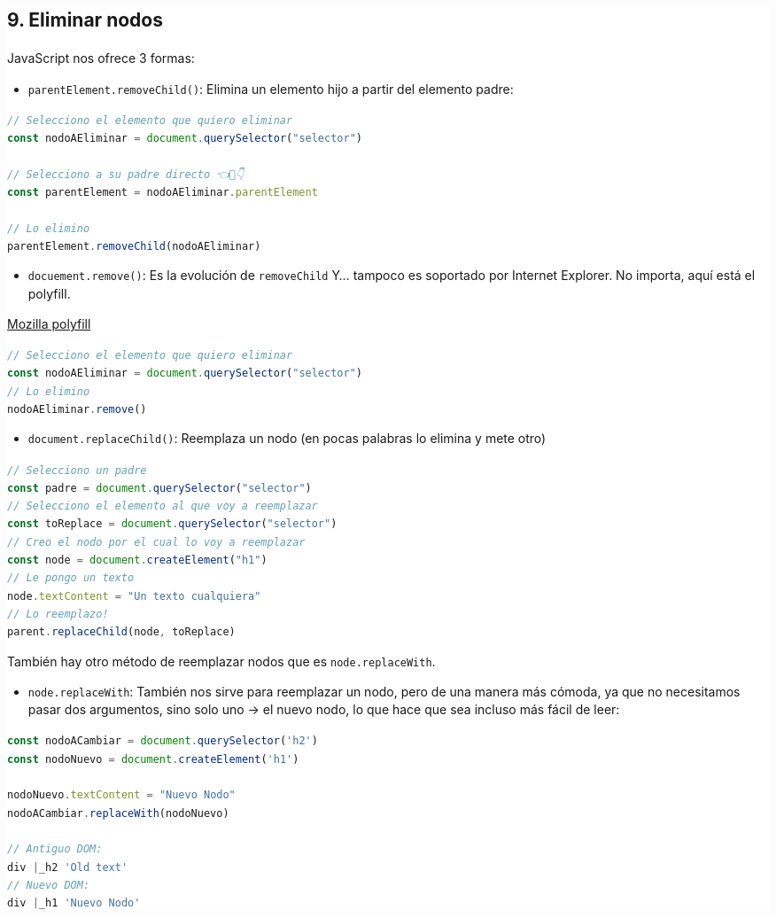 ## 9. Eliminar nodos

JavaScript nos ofrece 3 formas:

- `parentElement.removeChild()`: Elimina un elemento hijo a partir del elemento padre:

```js
// Selecciono el elemento que quiero eliminar 
const nodoAEliminar = document.querySelector("selector")

// Selecciono a su padre directo 👈👀👇
const parentElement = nodoAEliminar.parentElement 

// Lo elimino
parentElement.removeChild(nodoAEliminar)
```

- `docuement.remove()`: Es la evolución de `removeChild` Y… tampoco es soportado por Internet Explorer. No importa, aquí está el polyfill.

[Mozilla polyfill](https://developer.mozilla.org/es/docs/Web/API/ChildNode/remove#polyfill)

```js
// Selecciono el elemento que quiero eliminar
const nodoAEliminar = document.querySelector("selector") 
// Lo elimino 
nodoAEliminar.remove()
```

- `document.replaceChild()`: Reemplaza un nodo (en pocas palabras lo elimina y mete otro)

```js
// Selecciono un padre 
const padre = document.querySelector("selector") 
// Selecciono el elemento al que voy a reemplazar 
const toReplace = document.querySelector("selector") 
// Creo el nodo por el cual lo voy a reemplazar 
const node = document.createElement("h1") 
// Le pongo un texto 
node.textContent = "Un texto cualquiera" 
// Lo reemplazo! 
parent.replaceChild(node, toReplace)
```

También hay otro método de reemplazar nodos que es `node.replaceWith`.

- `node.replaceWith`: También nos sirve para reemplazar un nodo, pero de una manera más cómoda, ya que no necesitamos pasar dos argumentos, sino solo uno -> el nuevo nodo, lo que hace que sea incluso más fácil de leer:

```js
const nodoACambiar = document.querySelector('h2') 
const nodoNuevo = document.createElement('h1') 

nodoNuevo.textContent = "Nuevo Nodo"
nodoACambiar.replaceWith(nodoNuevo) 

// Antiguo DOM: 
div |_h2 'Old text' 
// Nuevo DOM: 
div |_h1 'Nuevo Nodo'
```
